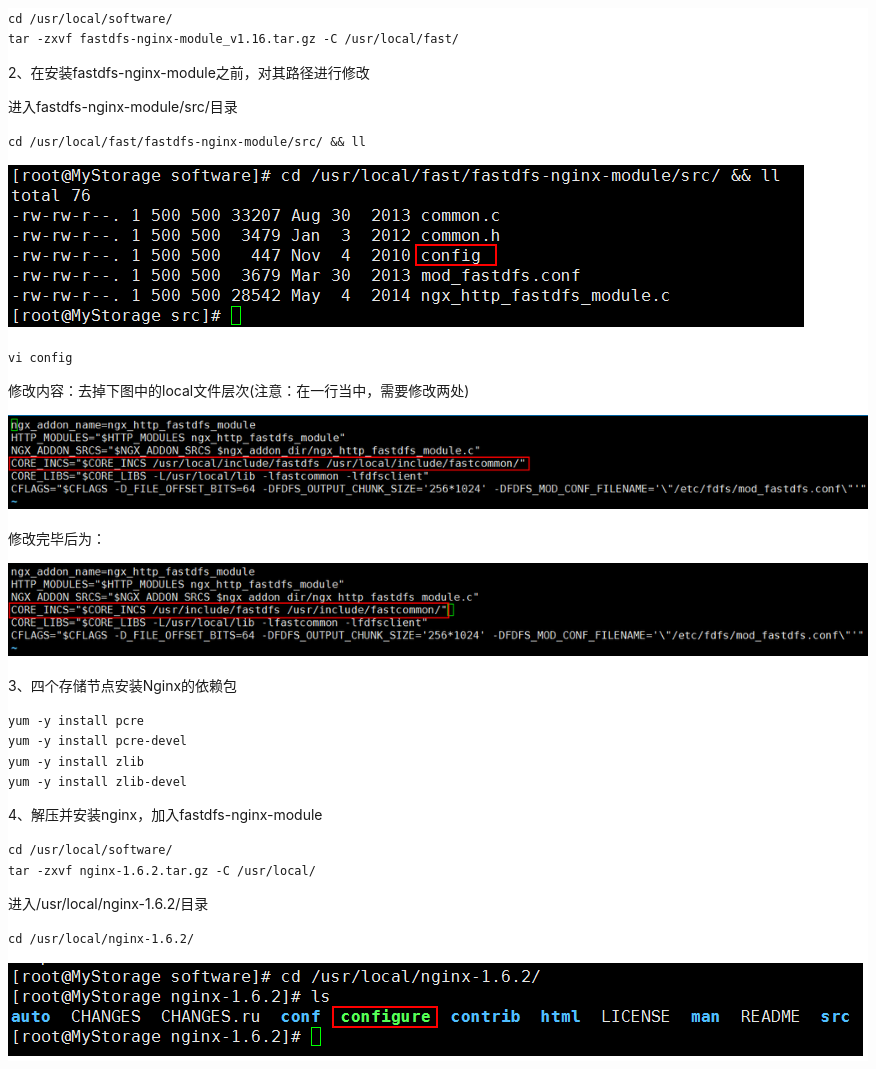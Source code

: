 	cd /usr/local/software/
	tar -zxvf fastdfs-nginx-module_v1.16.tar.gz -C /usr/local/fast/

2、在安装fastdfs-nginx-module之前，对其路径进行修改

进入fastdfs-nginx-module/src/目录

	cd /usr/local/fast/fastdfs-nginx-module/src/ && ll

![](images/fastdfs-nginx-module_src_config.png)

	vi config

修改内容：去掉下图中的local文件层次(注意：在一行当中，需要修改两处)

![](images/fastdfs-nginx-module_src_config_local.png)

修改完毕后为：

![](images/fastdfs-nginx-module_src_config_local_remove.png)

3、四个存储节点安装Nginx的依赖包

	yum -y install pcre
	yum -y install pcre-devel
	yum -y install zlib
	yum -y install zlib-devel

4、解压并安装nginx，加入fastdfs-nginx-module

	cd /usr/local/software/
	tar -zxvf nginx-1.6.2.tar.gz -C /usr/local/

进入/usr/local/nginx-1.6.2/目录

	cd /usr/local/nginx-1.6.2/

![](images/usr_local_nginx_configure.png)
